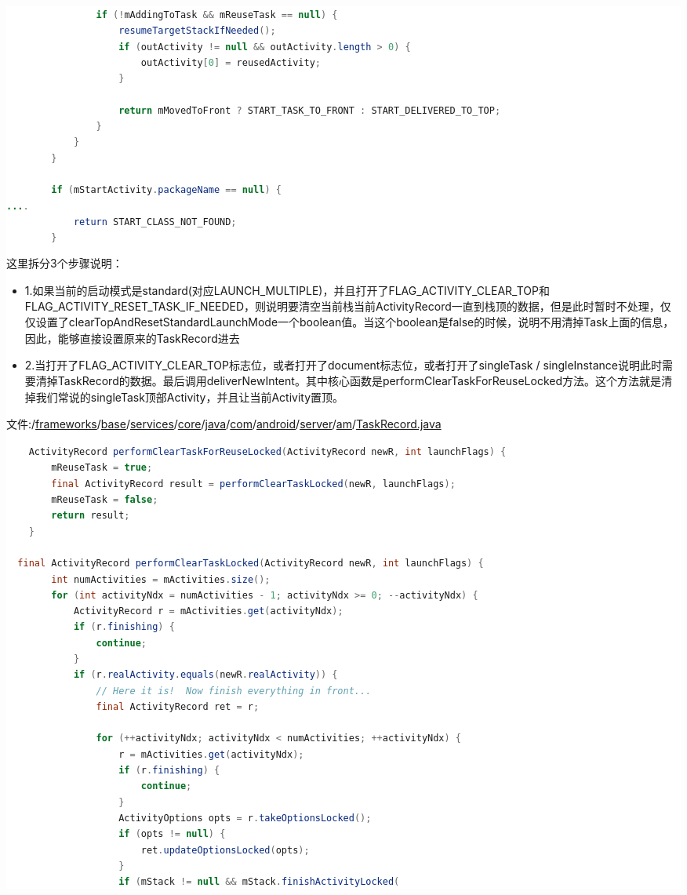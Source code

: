 ```java
                if (!mAddingToTask && mReuseTask == null) {
                    resumeTargetStackIfNeeded();
                    if (outActivity != null && outActivity.length > 0) {
                        outActivity[0] = reusedActivity;
                    }

                    return mMovedToFront ? START_TASK_TO_FRONT : START_DELIVERED_TO_TOP;
                }
            }
        }

        if (mStartActivity.packageName == null) {
....
            return START_CLASS_NOT_FOUND;
        }
```

这里拆分3个步骤说明：
- 1.如果当前的启动模式是standard(对应LAUNCH_MULTIPLE)，并且打开了FLAG_ACTIVITY_CLEAR_TOP和FLAG_ACTIVITY_RESET_TASK_IF_NEEDED，则说明要清空当前栈当前ActivityRecord一直到栈顶的数据，但是此时暂时不处理，仅仅设置了clearTopAndResetStandardLaunchMode一个boolean值。当这个boolean是false的时候，说明不用清掉Task上面的信息，因此，能够直接设置原来的TaskRecord进去

- 2.当打开了FLAG_ACTIVITY_CLEAR_TOP标志位，或者打开了document标志位，或者打开了singleTask / singleInstance说明此时需要清掉TaskRecord的数据。最后调用deliverNewIntent。其中核心函数是performClearTaskForReuseLocked方法。这个方法就是清掉我们常说的singleTask顶部Activity，并且让当前Activity置顶。

文件:/[frameworks](http://androidxref.com/9.0.0_r3/xref/frameworks/)/[base](http://androidxref.com/9.0.0_r3/xref/frameworks/base/)/[services](http://androidxref.com/9.0.0_r3/xref/frameworks/base/services/)/[core](http://androidxref.com/9.0.0_r3/xref/frameworks/base/services/core/)/[java](http://androidxref.com/9.0.0_r3/xref/frameworks/base/services/core/java/)/[com](http://androidxref.com/9.0.0_r3/xref/frameworks/base/services/core/java/com/)/[android](http://androidxref.com/9.0.0_r3/xref/frameworks/base/services/core/java/com/android/)/[server](http://androidxref.com/9.0.0_r3/xref/frameworks/base/services/core/java/com/android/server/)/[am](http://androidxref.com/9.0.0_r3/xref/frameworks/base/services/core/java/com/android/server/am/)/[TaskRecord.java](http://androidxref.com/9.0.0_r3/xref/frameworks/base/services/core/java/com/android/server/am/TaskRecord.java)
```java
    ActivityRecord performClearTaskForReuseLocked(ActivityRecord newR, int launchFlags) {
        mReuseTask = true;
        final ActivityRecord result = performClearTaskLocked(newR, launchFlags);
        mReuseTask = false;
        return result;
    }

  final ActivityRecord performClearTaskLocked(ActivityRecord newR, int launchFlags) {
        int numActivities = mActivities.size();
        for (int activityNdx = numActivities - 1; activityNdx >= 0; --activityNdx) {
            ActivityRecord r = mActivities.get(activityNdx);
            if (r.finishing) {
                continue;
            }
            if (r.realActivity.equals(newR.realActivity)) {
                // Here it is!  Now finish everything in front...
                final ActivityRecord ret = r;

                for (++activityNdx; activityNdx < numActivities; ++activityNdx) {
                    r = mActivities.get(activityNdx);
                    if (r.finishing) {
                        continue;
                    }
                    ActivityOptions opts = r.takeOptionsLocked();
                    if (opts != null) {
                        ret.updateOptionsLocked(opts);
                    }
                    if (mStack != null && mStack.finishActivityLocked(
```